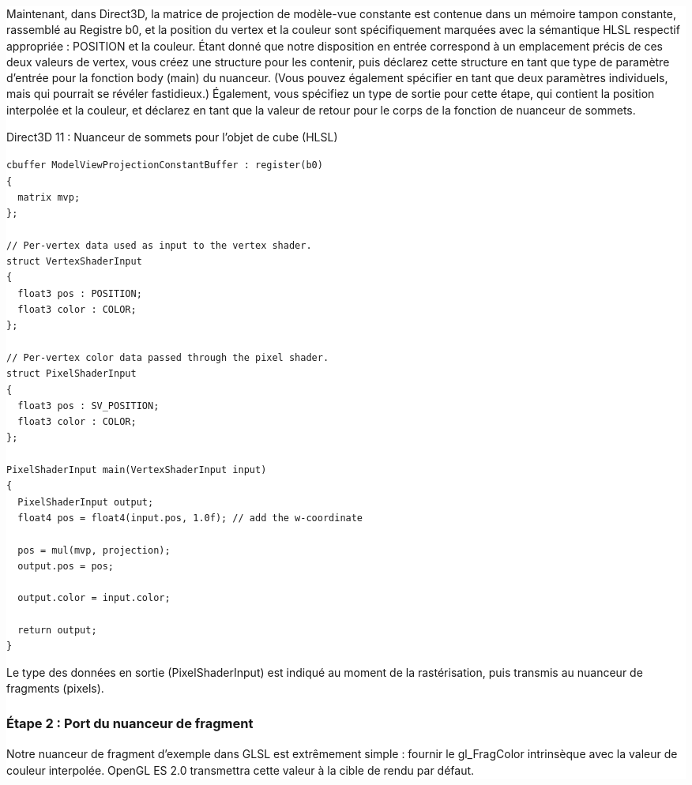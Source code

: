Maintenant, dans Direct3D, la matrice de projection de modèle-vue constante est contenue dans un mémoire tampon constante, rassemblé au Registre b0, et la position du vertex et la couleur sont spécifiquement marquées avec la sémantique HLSL respectif appropriée : POSITION et la couleur. Étant donné que notre disposition en entrée correspond à un emplacement précis de ces deux valeurs de vertex, vous créez une structure pour les contenir, puis déclarez cette structure en tant que type de paramètre d’entrée pour la fonction body (main) du nuanceur. (Vous pouvez également spécifier en tant que deux paramètres individuels, mais qui pourrait se révéler fastidieux.) Également, vous spécifiez un type de sortie pour cette étape, qui contient la position interpolée et la couleur, et déclarez en tant que la valeur de retour pour le corps de la fonction de nuanceur de sommets.

Direct3D 11 : Nuanceur de sommets pour l’objet de cube (HLSL)

``` syntax
cbuffer ModelViewProjectionConstantBuffer : register(b0)
{
  matrix mvp;
};

// Per-vertex data used as input to the vertex shader.
struct VertexShaderInput
{
  float3 pos : POSITION;
  float3 color : COLOR;
};

// Per-vertex color data passed through the pixel shader.
struct PixelShaderInput
{
  float3 pos : SV_POSITION;
  float3 color : COLOR;
};

PixelShaderInput main(VertexShaderInput input)
{
  PixelShaderInput output;
  float4 pos = float4(input.pos, 1.0f); // add the w-coordinate

  pos = mul(mvp, projection);
  output.pos = pos;

  output.color = input.color;

  return output;
}
```

Le type des données en sortie (PixelShaderInput) est indiqué au moment de la rastérisation, puis transmis au nuanceur de fragments (pixels).

### <a name="step-2-port-the-fragment-shader"></a>Étape 2 : Port du nuanceur de fragment

Notre nuanceur de fragment d’exemple dans GLSL est extrêmement simple : fournir le gl\_FragColor intrinsèque avec la valeur de couleur interpolée. OpenGL ES 2.0 transmettra cette valeur à la cible de rendu par défaut.
